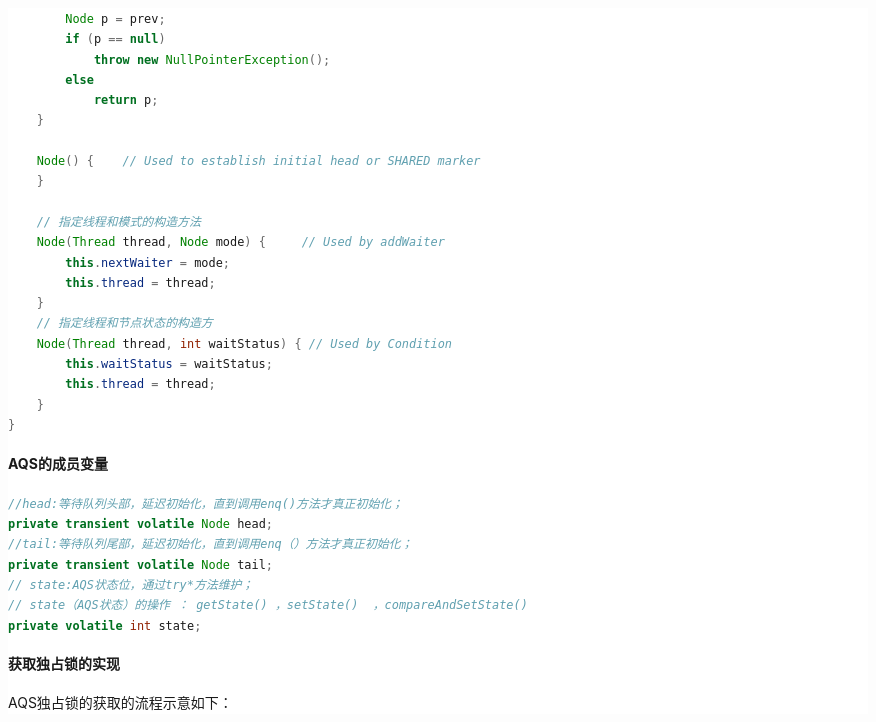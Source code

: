 ```java
        Node p = prev;
        if (p == null)
            throw new NullPointerException();
        else
            return p;
    }

    Node() {    // Used to establish initial head or SHARED marker
    }
    
    // 指定线程和模式的构造方法
    Node(Thread thread, Node mode) {     // Used by addWaiter
        this.nextWaiter = mode;
        this.thread = thread;
    }
    // 指定线程和节点状态的构造方
    Node(Thread thread, int waitStatus) { // Used by Condition
        this.waitStatus = waitStatus;
        this.thread = thread;
    }
}
```

#### AQS的成员变量

```java
//head:等待队列头部，延迟初始化，直到调用enq()方法才真正初始化；
private transient volatile Node head;
//tail:等待队列尾部，延迟初始化，直到调用enq（）方法才真正初始化；
private transient volatile Node tail;
// state:AQS状态位，通过try*方法维护；
// state（AQS状态）的操作 ： getState() ，setState()  ，compareAndSetState()
private volatile int state;
```

####  获取独占锁的实现

AQS独占锁的获取的流程示意如下： 
